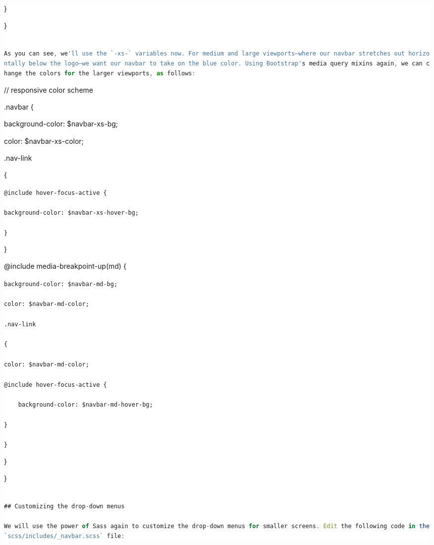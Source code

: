 }

}

```js

As you can see, we'll use the `-xs-` variables now. For medium and large viewports—where our navbar stretches out horizontally below the logo—we want our navbar to take on the blue color. Using Bootstrap's media query mixins again, we can change the colors for the larger viewports, as follows:

```

// responsive color scheme

.navbar {

background-color: $navbar-xs-bg;

color: $navbar-xs-color;

.nav-link

{

    @include hover-focus-active {

    background-color: $navbar-xs-hover-bg;

    }

}

@include media-breakpoint-up(md) {

    background-color: $navbar-md-bg;

    color: $navbar-md-color;

    .nav-link

    {

    color: $navbar-md-color;

    @include hover-focus-active {

        background-color: $navbar-md-hover-bg;

    }

    }

}

}

```js

## Customizing the drop-down menus

We will use the power of Sass again to customize the drop-down menus for smaller screens. Edit the following code in the `scss/includes/_navbar.scss` file:

```
